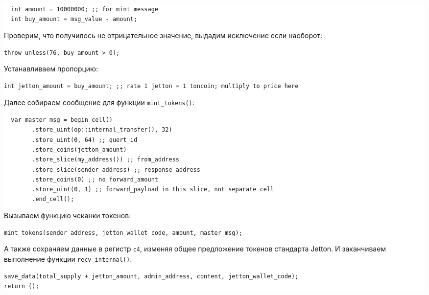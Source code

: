       int amount = 10000000; ;; for mint message
      int buy_amount = msg_value - amount;
	
	
Проверим, что получилось не отрицательное значение, выдадим исключение если наоборот:

	throw_unless(76, buy_amount > 0);

Устанавливаем пропорцию:

	int jetton_amount = buy_amount; ;; rate 1 jetton = 1 toncoin; multiply to price here
	
Далее собираем сообщение для функции `mint_tokens()`:

      var master_msg = begin_cell()
            .store_uint(op::internal_transfer(), 32)
            .store_uint(0, 64) ;; quert_id
            .store_coins(jetton_amount)
            .store_slice(my_address()) ;; from_address
            .store_slice(sender_address) ;; response_address
            .store_coins(0) ;; no forward_amount
            .store_uint(0, 1) ;; forward_payload in this slice, not separate cell
            .end_cell();

Вызываем функцию чеканки токенов:

	mint_tokens(sender_address, jetton_wallet_code, amount, master_msg);
	
А также сохраняем данные в регистр `с4`, изменяя общее предложение токенов стандарта Jetton. И заканчиваем выполнение функции `recv_internal()`.

	save_data(total_supply + jetton_amount, admin_address, content, jetton_wallet_code);
	return ();
	
